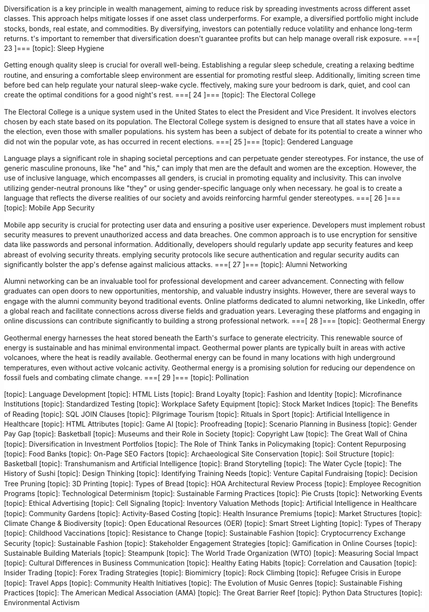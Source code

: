 Diversification is a key principle in wealth management, aiming to reduce risk by spreading investments across different asset classes. This approach helps mitigate losses if one asset class underperforms. For example, a diversified portfolio might include stocks, bonds, real estate, and commodities. By diversifying, investors can potentially reduce volatility and enhance long-term returns. t's important to remember that diversification doesn't guarantee profits but can help manage overall risk exposure.
===[ 23 ]===
[topic]: Sleep Hygiene

Getting enough quality sleep is crucial for overall well-being. Establishing a regular sleep schedule, creating a relaxing bedtime routine, and ensuring a comfortable sleep environment are essential for promoting restful sleep. Additionally, limiting screen time before bed can help regulate your natural sleep-wake cycle. ffectively, making sure your bedroom is dark, quiet, and cool can create the optimal conditions for a good night's rest.
===[ 24 ]===
[topic]: The Electoral College

The Electoral College is a unique system used in the United States to elect the President and Vice President. It involves electors chosen by each state based on its population.  The Electoral College system is designed to ensure that all states have a voice in the election, even those with smaller populations.  his system has been a subject of debate for its potential to create a winner who did not win the popular vote, as has occurred in recent elections.
===[ 25 ]===
[topic]: Gendered Language

Language plays a significant role in shaping societal perceptions and can perpetuate gender stereotypes. For instance, the use of generic masculine pronouns, like "he" and "his," can imply that men are the default and women are the exception.  However, the use of inclusive language, which encompasses all genders, is crucial in promoting equality and inclusivity. This can involve utilizing gender-neutral pronouns like "they" or using gender-specific language only when necessary. he goal is to create a language that reflects the diverse realities of our society and avoids reinforcing harmful gender stereotypes.
===[ 26 ]===
[topic]: Mobile App Security

Mobile app security is crucial for protecting user data and ensuring a positive user experience. Developers must implement robust security measures to prevent unauthorized access and data breaches. One common approach is to use encryption for sensitive data like passwords and personal information.  Additionally, developers should regularly update app security features and keep abreast of evolving security threats. emplying security protocols like secure authentication and regular security audits can significantly bolster the app's defense against malicious attacks.
===[ 27 ]===
[topic]: Alumni Networking

Alumni networking can be an invaluable tool for professional development and career advancement. Connecting with fellow graduates can open doors to new opportunities, mentorship, and valuable industry insights.  However, there are several ways to engage with the alumni community beyond traditional events. Online platforms dedicated to alumni networking, like LinkedIn, offer a global reach and facilitate connections across diverse fields and graduation years. Leveraging these platforms and engaging in online discussions can contribute significantly to building a strong professional network.
===[ 28 ]===
[topic]: Geothermal Energy

Geothermal energy harnesses the heat stored beneath the Earth's surface to generate electricity. This renewable source of energy is sustainable and has minimal environmental impact.  Geothermal power plants are typically built in areas with active volcanoes, where the heat is readily available. Geothermal energy can be found in many locations with high underground temperatures, even without active volcanic activity.  Geothermal energy is a promising solution for reducing our dependence on fossil fuels and combating climate change.
===[ 29 ]===
[topic]: Pollination


[topic]: Language Development
[topic]: HTML Lists
[topic]: Brand Loyalty
[topic]: Fashion and Identity
[topic]: Microfinance Institutions
[topic]: Standardized Testing
[topic]: Workplace Safety Equipment
[topic]: Stock Market Indices
[topic]:  The Benefits of Reading
[topic]: SQL JOIN Clauses
[topic]: Pilgrimage Tourism
[topic]: Rituals in Sport
[topic]: Artificial Intelligence in Healthcare
[topic]: HTML Attributes
[topic]: Game AI
[topic]: Proofreading
[topic]: Scenario Planning in Business
[topic]: Gender Pay Gap
[topic]: Basketball
[topic]: Museums and their Role in Society
[topic]: Copyright Law
[topic]: The Great Wall of China
[topic]: Diversification in Investment Portfolios
[topic]: The Role of Think Tanks in Policymaking
[topic]: Content Repurposing
[topic]: Food Banks
[topic]: On-Page SEO Factors
[topic]: Archaeological Site Conservation
[topic]: Soil Structure
[topic]: Basketball
[topic]: Transhumanism and Artificial Intelligence
[topic]: Brand Storytelling
[topic]: The Water Cycle
[topic]:  The History of Sushi
[topic]: Design Thinking
[topic]: Identifying Training Needs
[topic]: Venture Capital Fundraising
[topic]: Decision Tree Pruning
[topic]: 3D Printing
[topic]: Types of Bread
[topic]: HOA Architectural Review Process
[topic]: Employee Recognition Programs
[topic]: Technological Determinism
[topic]: Sustainable Farming Practices
[topic]: Pie Crusts
[topic]: Networking Events
[topic]: Ethical Advertising
[topic]: Cell Signaling
[topic]: Inventory Valuation Methods
[topic]: Artificial Intelligence in Healthcare
[topic]: Community Gardens
[topic]: Activity-Based Costing
[topic]: Health Insurance Premiums
[topic]: Market Structures
[topic]: Climate Change & Biodiversity
[topic]: Open Educational Resources (OER)
[topic]: Smart Street Lighting
[topic]: Types of Therapy
[topic]: Childhood Vaccinations
[topic]: Resistance to Change
[topic]: Sustainable Fashion
[topic]: Cryptocurrency Exchange Security
[topic]: Sustainable Fashion
[topic]: Stakeholder Engagement Strategies
[topic]: Gamification in Online Courses
[topic]: Sustainable Building Materials
[topic]: Steampunk
[topic]: The World Trade Organization (WTO)
[topic]: Measuring Social Impact
[topic]: Cultural Differences in Business Communication
[topic]: Healthy Eating Habits
[topic]: Correlation and Causation
[topic]: Insider Trading
[topic]: Forex Trading Strategies
[topic]: Biomimicry
[topic]: Rock Climbing
[topic]: Refugee Crisis in Europe
[topic]: Travel Apps
[topic]: Community Health Initiatives
[topic]: The Evolution of Music Genres
[topic]: Sustainable Fishing Practices
[topic]: The American Medical Association (AMA)
[topic]: The Great Barrier Reef
[topic]: Python Data Structures
[topic]: Environmental Activism